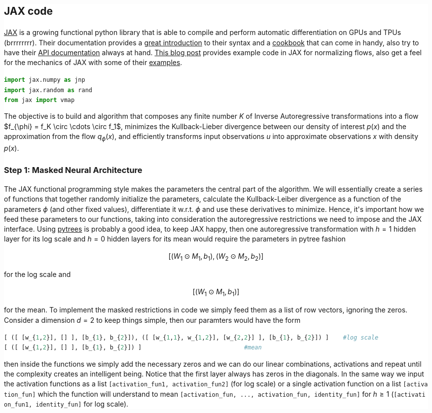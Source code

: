 
## JAX code

[JAX](https://github.com/google/jax) is a growing functional python library that is able to compile and perform automatic differentiation on GPUs and TPUs (brrrrrrrr). Their documentation provides a [great introduction](https://jax.readthedocs.io/en/latest/notebooks/quickstart.html) to their syntax and a [cookbook](https://jax.readthedocs.io/en/latest/notebooks/autodiff_cookbook.html) that can come in handy, also try to have their [API documentation](https://jax.readthedocs.io/en/latest/jax.html) always at hand. [This blog post](https://blog.evjang.com/2019/07/nf-jax.html) provides example code in JAX for normalizing flows, also get a feel for the mechanics of JAX with some of their [examples](https://github.com/google/jax/tree/master/examples).

```python
import jax.numpy as jnp
import jax.random as rand
from jax import vmap
```

The objective is to build and algorithm that composes any finite number $K$ of Inverse Autoregressive transformations into a flow $f_{\phi} = f_K \circ \cdots \circ f_1\$, minimizes the Kullback-Lieber divergence between our density of interest $p(x)$ and the approximation from the flow $q_{\phi}(x)$, and efficiently transforms input observations $u$ into approximate observations $x$ with density $p(x)$.

### Step 1: Masked Neural Architecture

The JAX functional programming style makes the parameters the central part of the algorithm. We will essentially create a series of functions that together randomly initialize the parameters, calculate the Kullback-Leiber divergence as a function of the parameters $\phi$ (and other fixed values), differentiate it w.r.t. $\phi$ and use these derivatives to minimize. Hence, it's important how we feed these parameters to our functions, taking into consideration the autoregressive restrictions we need to impose and the JAX interface. Using [pytrees](https://jax.readthedocs.io/en/latest/pytrees.html) is probably a good idea, to keep JAX happy, then one autoregressive transformation with $h = 1$ hidden layer for its log scale and $h=0$ hidden layers for its mean would require the parameters in pytree fashion

$$
[ (W_1 \odot M_1 , b_1) , (W_2 \odot M_2 , b_2) ]
$$

for the log scale and 

$$
[ (W_1 \odot M_1 , b_1) ]
$$

for the mean. To implement the masked restrictions in code we simply feed them as a list of row vectors, ignoring the zeros. Consider a dimension $d=2$ to keep things simple, then our paramters would have the form
```python
[ ([ [w_{1,2}], [] ], [b_{1}, b_{2}]), ([ [w_{1,1}, w_{1,2}], [w_{2,2}] ], [b_{1}, b_{2}]) ]	#log scale
[ ([ [w_{1,2}], [] ], [b_{1}, b_{2}]) ]								#mean
```
then inside the functions we simply add the necessary zeros and we can do our linear combinations, activations and repeat until the complexity creates an intelligent being. Notice that the first layer always has zeros in the diagonals. In the same way we input the activation functions as a list `[activation_fun1, activation_fun2]` (for log scale) or a single activation function on a list `[activation_fun]` which the function will understand to mean `[activation_fun, ..., activation_fun, identity_fun]` for $h \geq 1$ (`[activation_fun1, identity_fun]` for log scale). 
